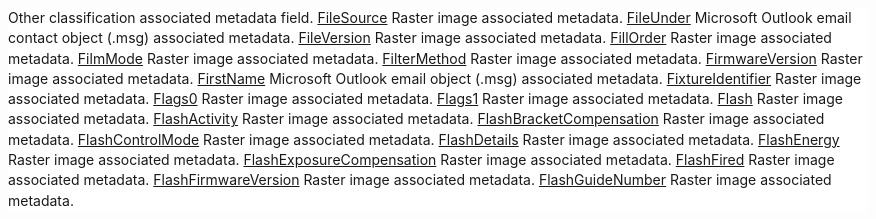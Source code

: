 <td>Other classification associated metadata field.</td></tr>
<tr>
<td><a href="9b81d13f-c3ad-3a50-6e33-fa5567af04b4">FileSource</a></td>
<td>Raster image associated metadata.</td></tr>
<tr>
<td><a href="31f234cd-0f2e-e2af-5128-efe76fc524b9">FileUnder</a></td>
<td>Microsoft Outlook email contact object (.msg) associated metadata.</td></tr>
<tr>
<td><a href="bbce3625-6a59-dd87-460d-08c7a18595bd">FileVersion</a></td>
<td>Raster image associated metadata.</td></tr>
<tr>
<td><a href="55015397-a7a8-d2ed-1ccb-41e572577461">FillOrder</a></td>
<td>Raster image associated metadata.</td></tr>
<tr>
<td><a href="049b0619-5765-2660-c709-944e7e5c9add">FilmMode</a></td>
<td>Raster image associated metadata.</td></tr>
<tr>
<td><a href="a3a54e2e-13fc-5638-dc7e-799fe41476d4">FilterMethod</a></td>
<td>Raster image associated metadata.</td></tr>
<tr>
<td><a href="7227de1c-d755-2804-a7ed-35a98811a281">FirmwareVersion</a></td>
<td>Raster image associated metadata.</td></tr>
<tr>
<td><a href="db17ce11-0334-f509-843a-a04fcd962424">FirstName</a></td>
<td>Microsoft Outlook email object (.msg) associated metadata.</td></tr>
<tr>
<td><a href="798946a4-2341-9b45-b927-fb8a14a183bd">FixtureIdentifier</a></td>
<td>Raster image associated metadata.</td></tr>
<tr>
<td><a href="0213d0e4-1430-c6eb-ad25-70115eb0511e">Flags0</a></td>
<td>Raster image associated metadata.</td></tr>
<tr>
<td><a href="920535e9-9012-3ded-68c5-c9a7140d767b">Flags1</a></td>
<td>Raster image associated metadata.</td></tr>
<tr>
<td><a href="6183842d-0ee0-d8bb-8422-d7cd5eef1675">Flash</a></td>
<td>Raster image associated metadata.</td></tr>
<tr>
<td><a href="6c7e5c5c-7368-ce32-a527-2e6ca775a7dc">FlashActivity</a></td>
<td>Raster image associated metadata.</td></tr>
<tr>
<td><a href="e0ff753a-e87c-7b7e-f98e-1119bd20d796">FlashBracketCompensation</a></td>
<td>Raster image associated metadata.</td></tr>
<tr>
<td><a href="a5c0e83c-c9c3-4b38-da13-36f4eca89dd5">FlashControlMode</a></td>
<td>Raster image associated metadata.</td></tr>
<tr>
<td><a href="76dab75b-8885-74aa-962f-5586c034789f">FlashDetails</a></td>
<td>Raster image associated metadata.</td></tr>
<tr>
<td><a href="18508fd8-f248-3977-aaff-8578af3e415b">FlashEnergy</a></td>
<td>Raster image associated metadata.</td></tr>
<tr>
<td><a href="0425b9ea-52b6-36b3-1f20-4e1bc457eb4d">FlashExposureCompensation</a></td>
<td>Raster image associated metadata.</td></tr>
<tr>
<td><a href="e846423c-b0cd-6bb2-ee22-70f441e23b5a">FlashFired</a></td>
<td>Raster image associated metadata.</td></tr>
<tr>
<td><a href="bf3ab498-3fd9-76e7-a6ac-b56dbf94d320">FlashFirmwareVersion</a></td>
<td>Raster image associated metadata.</td></tr>
<tr>
<td><a href="cb201900-d3be-7567-c245-f75aaf9fef25">FlashGuideNumber</a></td>
<td>Raster image associated metadata.</td></tr>
